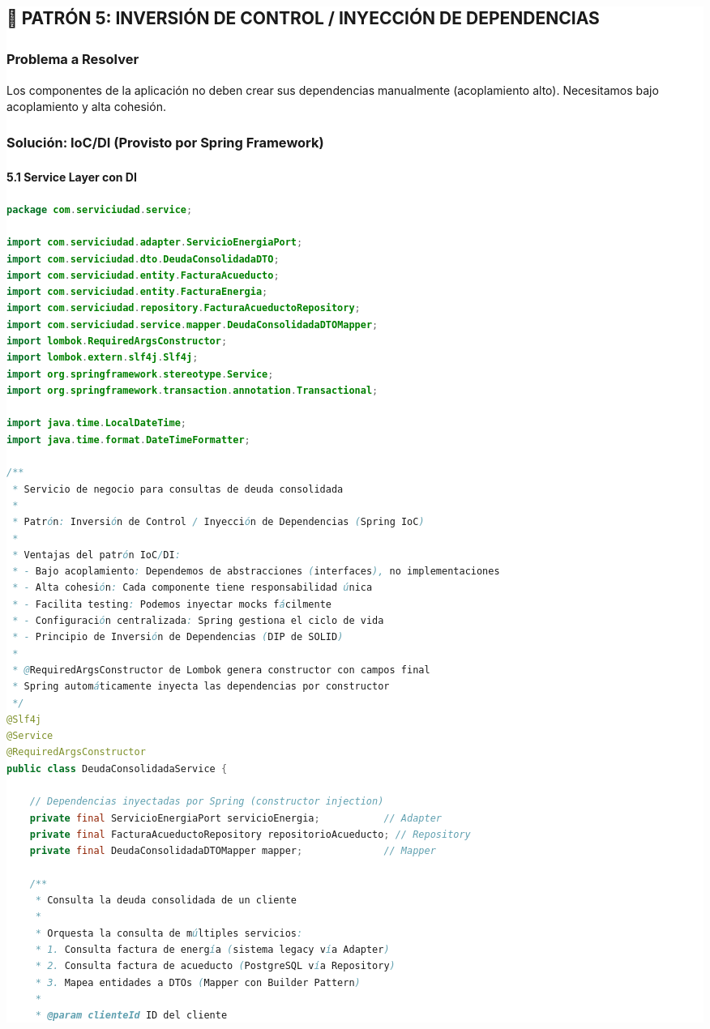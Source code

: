 
## 🔌 PATRÓN 5: INVERSIÓN DE CONTROL / INYECCIÓN DE DEPENDENCIAS

### Problema a Resolver
Los componentes de la aplicación no deben crear sus dependencias manualmente (acoplamiento alto). Necesitamos bajo acoplamiento y alta cohesión.

### Solución: IoC/DI (Provisto por Spring Framework)

#### 5.1 Service Layer con DI

```java
package com.serviciudad.service;

import com.serviciudad.adapter.ServicioEnergiaPort;
import com.serviciudad.dto.DeudaConsolidadaDTO;
import com.serviciudad.entity.FacturaAcueducto;
import com.serviciudad.entity.FacturaEnergia;
import com.serviciudad.repository.FacturaAcueductoRepository;
import com.serviciudad.service.mapper.DeudaConsolidadaDTOMapper;
import lombok.RequiredArgsConstructor;
import lombok.extern.slf4j.Slf4j;
import org.springframework.stereotype.Service;
import org.springframework.transaction.annotation.Transactional;

import java.time.LocalDateTime;
import java.time.format.DateTimeFormatter;

/**
 * Servicio de negocio para consultas de deuda consolidada
 * 
 * Patrón: Inversión de Control / Inyección de Dependencias (Spring IoC)
 * 
 * Ventajas del patrón IoC/DI:
 * - Bajo acoplamiento: Dependemos de abstracciones (interfaces), no implementaciones
 * - Alta cohesión: Cada componente tiene responsabilidad única
 * - Facilita testing: Podemos inyectar mocks fácilmente
 * - Configuración centralizada: Spring gestiona el ciclo de vida
 * - Principio de Inversión de Dependencias (DIP de SOLID)
 * 
 * @RequiredArgsConstructor de Lombok genera constructor con campos final
 * Spring automáticamente inyecta las dependencias por constructor
 */
@Slf4j
@Service
@RequiredArgsConstructor
public class DeudaConsolidadaService {
    
    // Dependencias inyectadas por Spring (constructor injection)
    private final ServicioEnergiaPort servicioEnergia;           // Adapter
    private final FacturaAcueductoRepository repositorioAcueducto; // Repository
    private final DeudaConsolidadaDTOMapper mapper;              // Mapper
    
    /**
     * Consulta la deuda consolidada de un cliente
     * 
     * Orquesta la consulta de múltiples servicios:
     * 1. Consulta factura de energía (sistema legacy vía Adapter)
     * 2. Consulta factura de acueducto (PostgreSQL vía Repository)
     * 3. Mapea entidades a DTOs (Mapper con Builder Pattern)
     * 
     * @param clienteId ID del cliente
```